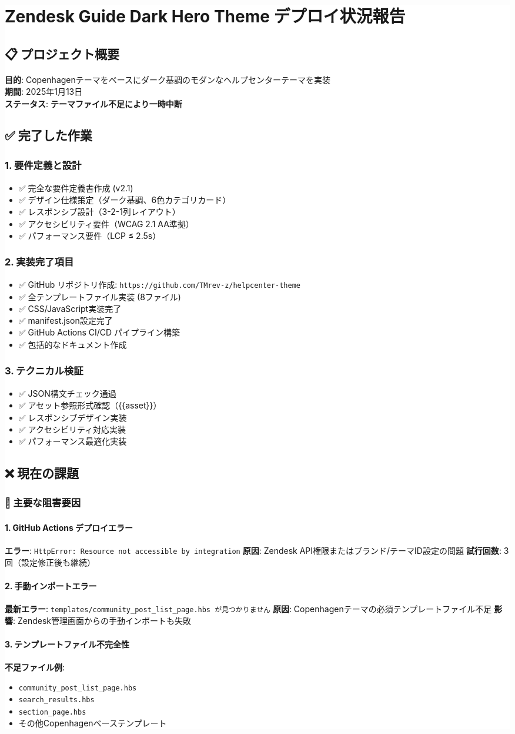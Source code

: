 # Zendesk Guide Dark Hero Theme デプロイ状況報告

## 📋 プロジェクト概要

**目的**: Copenhagenテーマをベースにダーク基調のモダンなヘルプセンターテーマを実装  
**期間**: 2025年1月13日  
**ステータス**: **テーマファイル不足により一時中断**

## ✅ 完了した作業

### 1. 要件定義と設計
- ✅ 完全な要件定義書作成 (v2.1)
- ✅ デザイン仕様策定（ダーク基調、6色カテゴリカード）
- ✅ レスポンシブ設計（3-2-1列レイアウト）
- ✅ アクセシビリティ要件（WCAG 2.1 AA準拠）
- ✅ パフォーマンス要件（LCP ≤ 2.5s）

### 2. 実装完了項目
- ✅ GitHub リポジトリ作成: `https://github.com/TMrev-z/helpcenter-theme`
- ✅ 全テンプレートファイル実装 (8ファイル)
- ✅ CSS/JavaScript実装完了
- ✅ manifest.json設定完了
- ✅ GitHub Actions CI/CD パイプライン構築
- ✅ 包括的なドキュメント作成

### 3. テクニカル検証
- ✅ JSON構文チェック通過
- ✅ アセット参照形式確認（{{asset}}）
- ✅ レスポンシブデザイン実装
- ✅ アクセシビリティ対応実装
- ✅ パフォーマンス最適化実装

## ❌ 現在の課題

### 🚧 主要な阻害要因

#### 1. GitHub Actions デプロイエラー
**エラー**: `HttpError: Resource not accessible by integration`
**原因**: Zendesk API権限またはブランド/テーマID設定の問題
**試行回数**: 3回（設定修正後も継続）

#### 2. 手動インポートエラー
**最新エラー**: `templates/community_post_list_page.hbs が見つかりません`
**原因**: Copenhagenテーマの必須テンプレートファイル不足
**影響**: Zendesk管理画面からの手動インポートも失敗

#### 3. テンプレートファイル不完全性
**不足ファイル例**:
- `community_post_list_page.hbs`
- `search_results.hbs`
- `section_page.hbs`
- その他Copenhagenベーステンプレート
